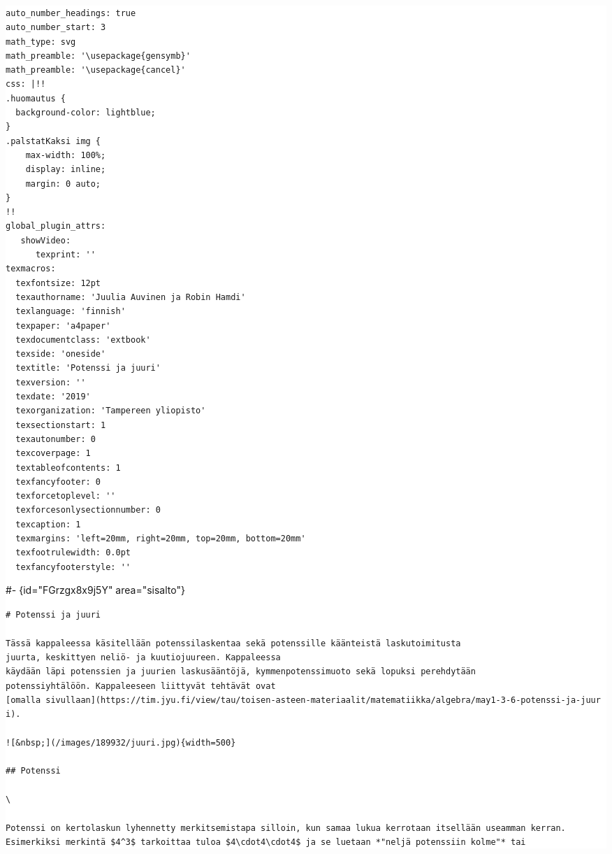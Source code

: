 ``` {id="qknfFPAnbXHu" settings=""}
auto_number_headings: true
auto_number_start: 3
math_type: svg
math_preamble: '\usepackage{gensymb}'
math_preamble: '\usepackage{cancel}'
css: |!!
.huomautus {
  background-color: lightblue;
}
.palstatKaksi img {
    max-width: 100%;
    display: inline;
    margin: 0 auto;
}
!!
global_plugin_attrs:
   showVideo:
      texprint: ''
texmacros: 
  texfontsize: 12pt
  texauthorname: 'Juulia Auvinen ja Robin Hamdi'
  texlanguage: 'finnish'
  texpaper: 'a4paper'
  texdocumentclass: 'extbook'
  texside: 'oneside'
  textitle: 'Potenssi ja juuri'
  texversion: ''
  texdate: '2019'
  texorganization: 'Tampereen yliopisto'
  texsectionstart: 1
  texautonumber: 0
  texcoverpage: 1
  textableofcontents: 1
  texfancyfooter: 0
  texforcetoplevel: ''
  texforcesonlysectionnumber: 0
  texcaption: 1
  texmargins: 'left=20mm, right=20mm, top=20mm, bottom=20mm'
  texfootrulewidth: 0.0pt
  texfancyfooterstyle: ''
```

#- {id="FGrzgx8x9j5Y" area="sisalto"}

``` {id="eGQ5XQ7sE5zc"  atom="true"}
# Potenssi ja juuri

Tässä kappaleessa käsitellään potenssilaskentaa sekä potenssille käänteistä laskutoimitusta
juurta, keskittyen neliö- ja kuutiojuureen. Kappaleessa
käydään läpi potenssien ja juurien laskusääntöjä, kymmenpotenssimuoto sekä lopuksi perehdytään
potenssiyhtälöön. Kappaleeseen liittyvät tehtävät ovat 
[omalla sivullaan](https://tim.jyu.fi/view/tau/toisen-asteen-materiaalit/matematiikka/algebra/may1-3-6-potenssi-ja-juuri).

![&nbsp;](/images/189932/juuri.jpg){width=500}

## Potenssi

\

Potenssi on kertolaskun lyhennetty merkitsemistapa silloin, kun samaa lukua kerrotaan itsellään useamman kerran.
Esimerkiksi merkintä $4^3$ tarkoittaa tuloa $4\cdot4\cdot4$ ja se luetaan *"neljä potenssiin kolme"* tai 
```